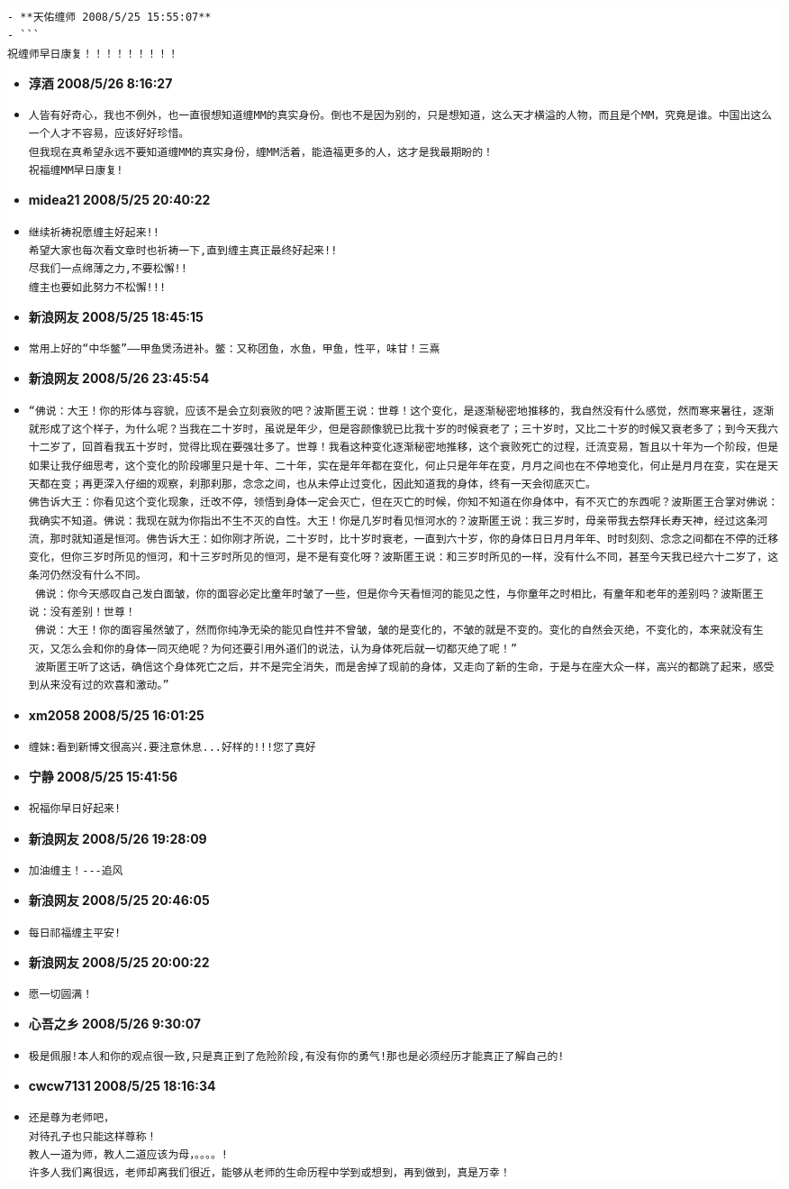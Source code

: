   ```
- **天佑缠师 2008/5/25 15:55:07**
- ```
  祝缠师早日康复！！！！！！！！！
  ```
- **淳酒 2008/5/26 8:16:27**
- ```
  人皆有好奇心，我也不例外，也一直很想知道缠MM的真实身份。倒也不是因为别的，只是想知道，这么天才横溢的人物，而且是个MM，究竟是谁。中国出这么一个人才不容易，应该好好珍惜。
  但我现在真希望永远不要知道缠MM的真实身份，缠MM活着，能造福更多的人，这才是我最期盼的！
  祝福缠MM早日康复!
  ```
- **midea21 2008/5/25 20:40:22**
- ```
  继续祈祷祝愿缠主好起来!!
  希望大家也每次看文章时也祈祷一下,直到缠主真正最终好起来!!
  尽我们一点绵薄之力,不要松懈!!
  缠主也要如此努力不松懈!!!
  ```
- **新浪网友 2008/5/25 18:45:15**
- ```
  常用上好的“中华鳖”――甲鱼煲汤进补。鳖：又称团鱼，水鱼，甲鱼，性平，味甘！三熹
  ```
- **新浪网友 2008/5/26 23:45:54**
- ```
  “佛说：大王！你的形体与容貌，应该不是会立刻衰败的吧？波斯匿王说：世尊！这个变化，是逐渐秘密地推移的，我自然没有什么感觉，然而寒来暑往，逐渐就形成了这个样子，为什么呢？当我在二十岁时，虽说是年少，但是容颜像貌已比我十岁的时候衰老了；三十岁时，又比二十岁的时候又衰老多了；到今天我六十二岁了，回首看我五十岁时，觉得比现在要强壮多了。世尊！我看这种变化逐渐秘密地推移，这个衰败死亡的过程，迁流变易，暂且以十年为一个阶段，但是如果让我仔细思考，这个变化的阶段哪里只是十年、二十年，实在是年年都在变化，何止只是年年在变，月月之间也在不停地变化，何止是月月在变，实在是天天都在变；再更深入仔细的观察，刹那刹那，念念之间，也从未停止过变化，因此知道我的身体，终有一天会彻底灭亡。
  佛告诉大王：你看见这个变化现象，迁改不停，领悟到身体一定会灭亡，但在灭亡的时候，你知不知道在你身体中，有不灭亡的东西呢？波斯匿王合掌对佛说：我确实不知道。佛说：我现在就为你指出不生不灭的自性。大王！你是几岁时看见恒河水的？波斯匿王说：我三岁时，母亲带我去祭拜长寿天神，经过这条河流，那时就知道是恒河。佛告诉大王：如你刚才所说，二十岁时，比十岁时衰老，一直到六十岁，你的身体日日月月年年、时时刻刻、念念之间都在不停的迁移变化，但你三岁时所见的恒河，和十三岁时所见的恒河，是不是有变化呀？波斯匿王说：和三岁时所见的一样，没有什么不同，甚至今天我已经六十二岁了，这条河仍然没有什么不同。
   佛说：你今天感叹自己发白面皱，你的面容必定比童年时皱了一些，但是你今天看恒河的能见之性，与你童年之时相比，有童年和老年的差别吗？波斯匿王说：没有差别！世尊！
   佛说：大王！你的面容虽然皱了，然而你纯净无染的能见自性并不曾皱，皱的是变化的，不皱的就是不变的。变化的自然会灭绝，不变化的，本来就没有生灭，又怎么会和你的身体一同灭绝呢？为何还要引用外道们的说法，认为身体死后就一切都灭绝了呢！”
   波斯匿王听了这话，确信这个身体死亡之后，并不是完全消失，而是舍掉了现前的身体，又走向了新的生命，于是与在座大众一样，高兴的都跳了起来，感受到从来没有过的欢喜和激动。”
  ```
- **xm2058 2008/5/25 16:01:25**
- ```
  缠妹:看到新博文很高兴.要注意休息...好样的!!!您了真好
  ```
- **宁静 2008/5/25 15:41:56**
- ```
  祝福你早日好起来!
  ```
- **新浪网友 2008/5/26 19:28:09**
- ```
  加油缠主！---追风
  ```
- **新浪网友 2008/5/25 20:46:05**
- ```
  每日祁福缠主平安!
  ```
- **新浪网友 2008/5/25 20:00:22**
- ```
  愿一切圆满！
  ```
- **心吾之乡 2008/5/26 9:30:07**
- ```
  极是佩服!本人和你的观点很一致,只是真正到了危险阶段,有没有你的勇气!那也是必须经历才能真正了解自己的!
  ```
- **cwcw7131 2008/5/25 18:16:34**
- ```
  还是尊为老师吧，
  对待孔子也只能这样尊称！
  教人一道为师，教人二道应该为母，。。。。!
  许多人我们离很远，老师却离我们很近，能够从老师的生命历程中学到或想到，再到做到，真是万幸！